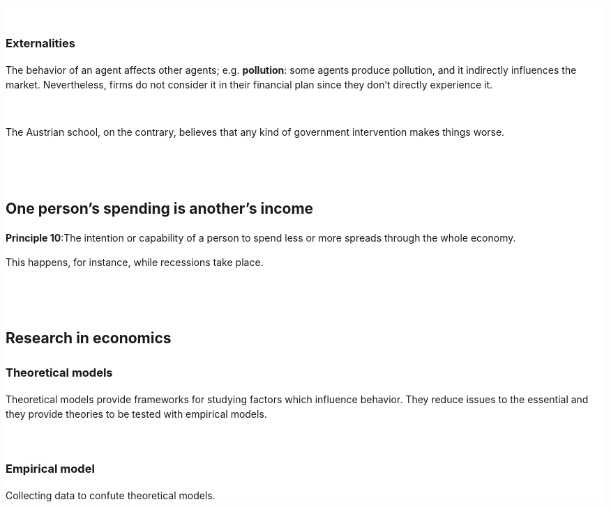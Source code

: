 <br>

### Externalities

The behavior of an agent affects other agents; e.g. **pollution**: some agents produce pollution, and it indirectly  influences the market. Nevertheless, firms do not consider it in their financial plan since they don’t directly experience it.

<br>

The Austrian school, on the contrary, believes that any kind of government intervention makes things worse.

<br>
<br>

## One person’s spending is another’s income

<b id="10">Principle 10</b>:The intention or capability of a person to spend less or more spreads through the whole economy.

This happens, for instance, while recessions take place.

<br>
<br>

## Research in economics

### Theoretical models

Theoretical models provide frameworks for studying factors which influence behavior. They reduce issues to the essential and they provide theories to be tested with empirical models.

<br>

### Empirical model

Collecting data to confute theoretical models.